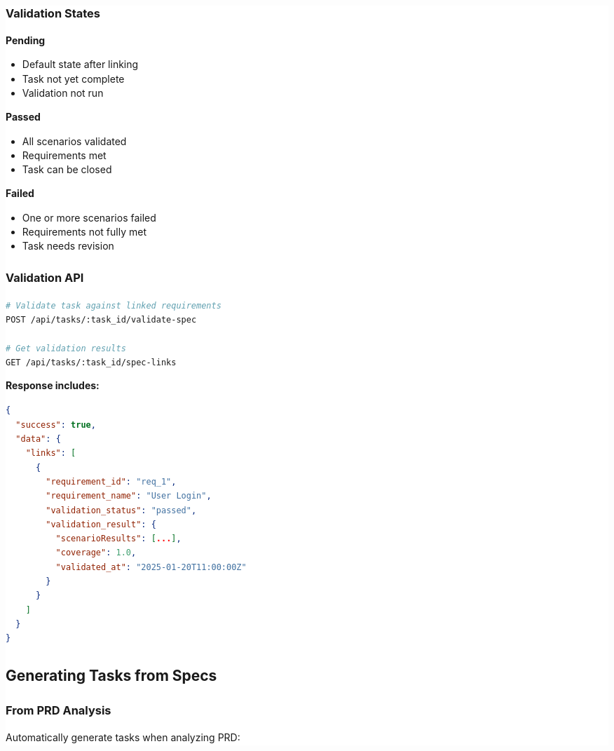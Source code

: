 ### Validation States

**Pending**
- Default state after linking
- Task not yet complete
- Validation not run

**Passed**
- All scenarios validated
- Requirements met
- Task can be closed

**Failed**
- One or more scenarios failed
- Requirements not fully met
- Task needs revision

### Validation API

```bash
# Validate task against linked requirements
POST /api/tasks/:task_id/validate-spec

# Get validation results
GET /api/tasks/:task_id/spec-links
```

**Response includes:**
```json
{
  "success": true,
  "data": {
    "links": [
      {
        "requirement_id": "req_1",
        "requirement_name": "User Login",
        "validation_status": "passed",
        "validation_result": {
          "scenarioResults": [...],
          "coverage": 1.0,
          "validated_at": "2025-01-20T11:00:00Z"
        }
      }
    ]
  }
}
```

## Generating Tasks from Specs

### From PRD Analysis

Automatically generate tasks when analyzing PRD:
